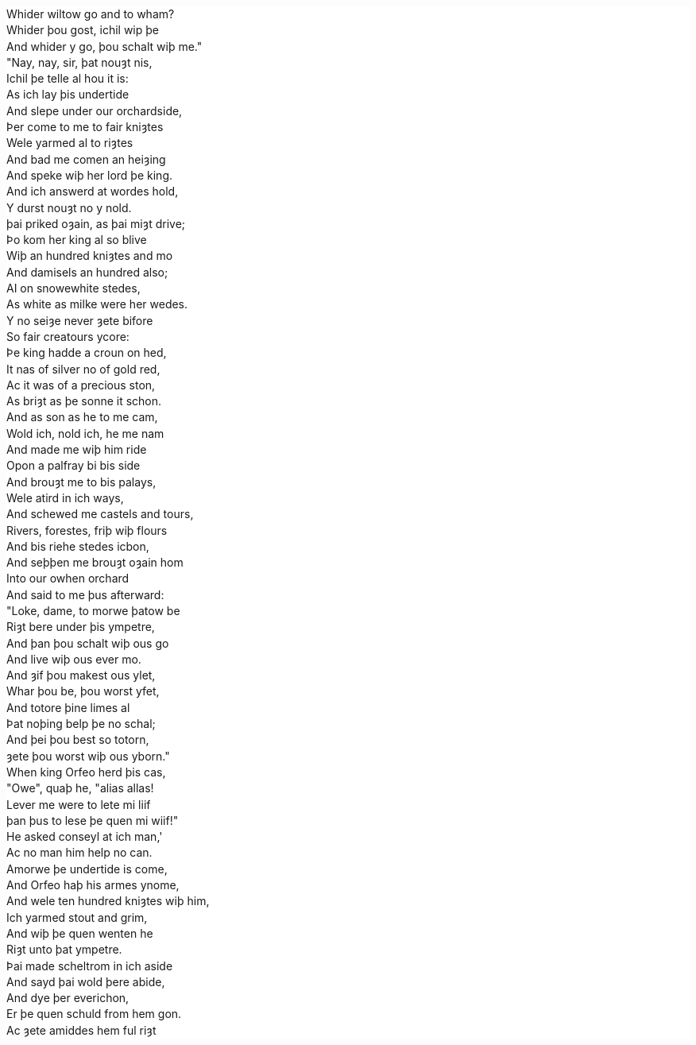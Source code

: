 Whider wiltow go and to wham?  
Whider þou gost, ichil wip þe  
And whider y go, þou schalt wiþ me."  
"Nay, nay, sir, þat nouȝt nis,  
Ichil þe telle al hou it is:  
As ich lay þis undertide  
And slepe under our orchardside,  
Þer come to me to fair kniȝtes  
Wele yarmed al to riȝtes  
And bad me comen an heiȝing  
And speke wiþ her lord þe king.  
And ich answerd at wordes hold,  
Y durst nouȝt no y nold.  
þai priked oȝain, as þai miȝt drive;  
Þo kom her king al so blive  
Wiþ an hundred kniȝtes and mo  
And damisels an hundred also;  
AI on snowewhite stedes,  
As white as milke were her wedes.  
Y no seiȝe never ȝete bifore  
So fair creatours ycore:  
Þe king hadde a croun on hed,  
It nas of silver no of gold red,  
Ac it was of a precious ston,  
As briȝt as þe sonne it schon.  
And as son as he to me cam,  
Wold ich, nold ich, he me nam  
And made me wiþ him ride  
Opon a palfray bi bis side  
And brouȝt me to bis palays,  
Wele atird in ich ways,  
And schewed me castels and tours,  
Rivers, forestes, friþ wiþ flours  
And bis riehe stedes icbon,  
And seþþen me brouȝt oȝain hom  
Into our owhen orchard  
And said to me þus afterward:  
"Loke, dame, to morwe þatow be  
Riȝt bere under þis ympetre,  
And þan þou schalt wiþ ous go  
And live wiþ ous ever mo.  
And ȝif þou makest ous ylet,  
Whar þou be, þou worst yfet,  
And totore þine limes al  
Þat noþing belp þe no schal;  
And þei þou best so totorn,  
ȝete þou worst wiþ ous yborn."  
When king Orfeo herd þis cas,  
"Owe", quaþ he, "alias allas!  
Lever me were to lete mi liif  
þan þus to lese þe quen mi wiif!"  
He asked conseyl at ich man,'  
Ac no man him help no can.  
Amorwe þe undertide is come,  
And Orfeo haþ his armes ynome,  
And wele ten hundred kniȝtes wiþ him,  
Ich yarmed stout and grim,  
And wiþ þe quen wenten he  
Riȝt unto þat ympetre.  
Þai made scheltrom in ich aside  
And sayd þai wold þere abide,  
And dye þer everichon,  
Er þe quen schuld from hem gon.  
Ac ȝete amiddes hem ful riȝt  